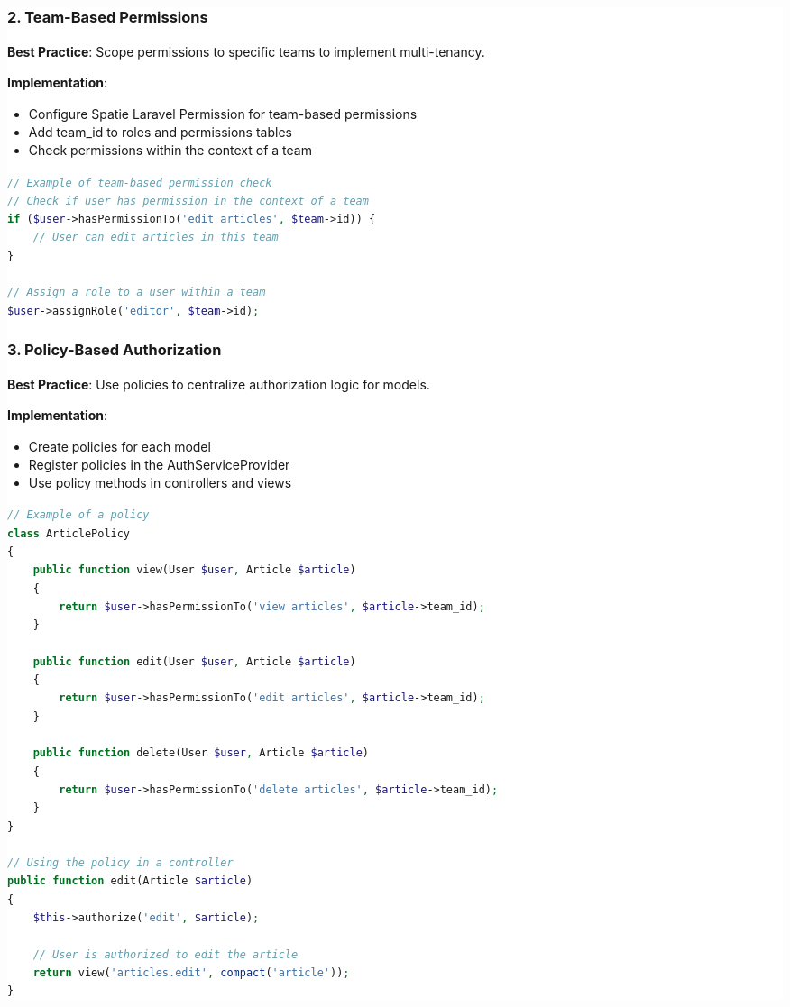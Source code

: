 ### 2. Team-Based Permissions

**Best Practice**: Scope permissions to specific teams to implement multi-tenancy.

**Implementation**:
- Configure Spatie Laravel Permission for team-based permissions
- Add team_id to roles and permissions tables
- Check permissions within the context of a team

```php
// Example of team-based permission check
// Check if user has permission in the context of a team
if ($user->hasPermissionTo('edit articles', $team->id)) {
    // User can edit articles in this team
}

// Assign a role to a user within a team
$user->assignRole('editor', $team->id);
```

### 3. Policy-Based Authorization

**Best Practice**: Use policies to centralize authorization logic for models.

**Implementation**:
- Create policies for each model
- Register policies in the AuthServiceProvider
- Use policy methods in controllers and views

```php
// Example of a policy
class ArticlePolicy
{
    public function view(User $user, Article $article)
    {
        return $user->hasPermissionTo('view articles', $article->team_id);
    }
    
    public function edit(User $user, Article $article)
    {
        return $user->hasPermissionTo('edit articles', $article->team_id);
    }
    
    public function delete(User $user, Article $article)
    {
        return $user->hasPermissionTo('delete articles', $article->team_id);
    }
}

// Using the policy in a controller
public function edit(Article $article)
{
    $this->authorize('edit', $article);
    
    // User is authorized to edit the article
    return view('articles.edit', compact('article'));
}
```
